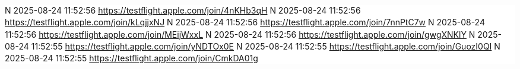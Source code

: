  <td align="center">N</td>
  <td align="center">2025-08-24 11:52:56</td>
</tr>
<tr>
  <td align="center"></td>
  <td align="center"></td>
  <td align="center"><a href="https://testflight.apple.com/join/4nKHb3qH">https://testflight.apple.com/join/4nKHb3qH</a></td>
  <td align="center">N</td>
  <td align="center">2025-08-24 11:52:56</td>
</tr>
<tr>
  <td align="center"></td>
  <td align="center"></td>
  <td align="center"><a href="https://testflight.apple.com/join/kLqjjxNJ">https://testflight.apple.com/join/kLqjjxNJ</a></td>
  <td align="center">N</td>
  <td align="center">2025-08-24 11:52:56</td>
</tr>
<tr>
  <td align="center"></td>
  <td align="center"></td>
  <td align="center"><a href="https://testflight.apple.com/join/7nnPtC7w">https://testflight.apple.com/join/7nnPtC7w</a></td>
  <td align="center">N</td>
  <td align="center">2025-08-24 11:52:56</td>
</tr>
<tr>
  <td align="center"></td>
  <td align="center"></td>
  <td align="center"><a href="https://testflight.apple.com/join/MEijWxxL">https://testflight.apple.com/join/MEijWxxL</a></td>
  <td align="center">N</td>
  <td align="center">2025-08-24 11:52:56</td>
</tr>
<tr>
  <td align="center"></td>
  <td align="center"></td>
  <td align="center"><a href="https://testflight.apple.com/join/gwgXNKlY">https://testflight.apple.com/join/gwgXNKlY</a></td>
  <td align="center">N</td>
  <td align="center">2025-08-24 11:52:55</td>
</tr>
<tr>
  <td align="center"></td>
  <td align="center"></td>
  <td align="center"><a href="https://testflight.apple.com/join/yNDTOx0E">https://testflight.apple.com/join/yNDTOx0E</a></td>
  <td align="center">N</td>
  <td align="center">2025-08-24 11:52:55</td>
</tr>
<tr>
  <td align="center"></td>
  <td align="center"></td>
  <td align="center"><a href="https://testflight.apple.com/join/GuozI0QI">https://testflight.apple.com/join/GuozI0QI</a></td>
  <td align="center">N</td>
  <td align="center">2025-08-24 11:52:55</td>
</tr>
<tr>
  <td align="center"></td>
  <td align="center"></td>
  <td align="center"><a href="https://testflight.apple.com/join/CmkDA01g">https://testflight.apple.com/join/CmkDA01g</a></td>